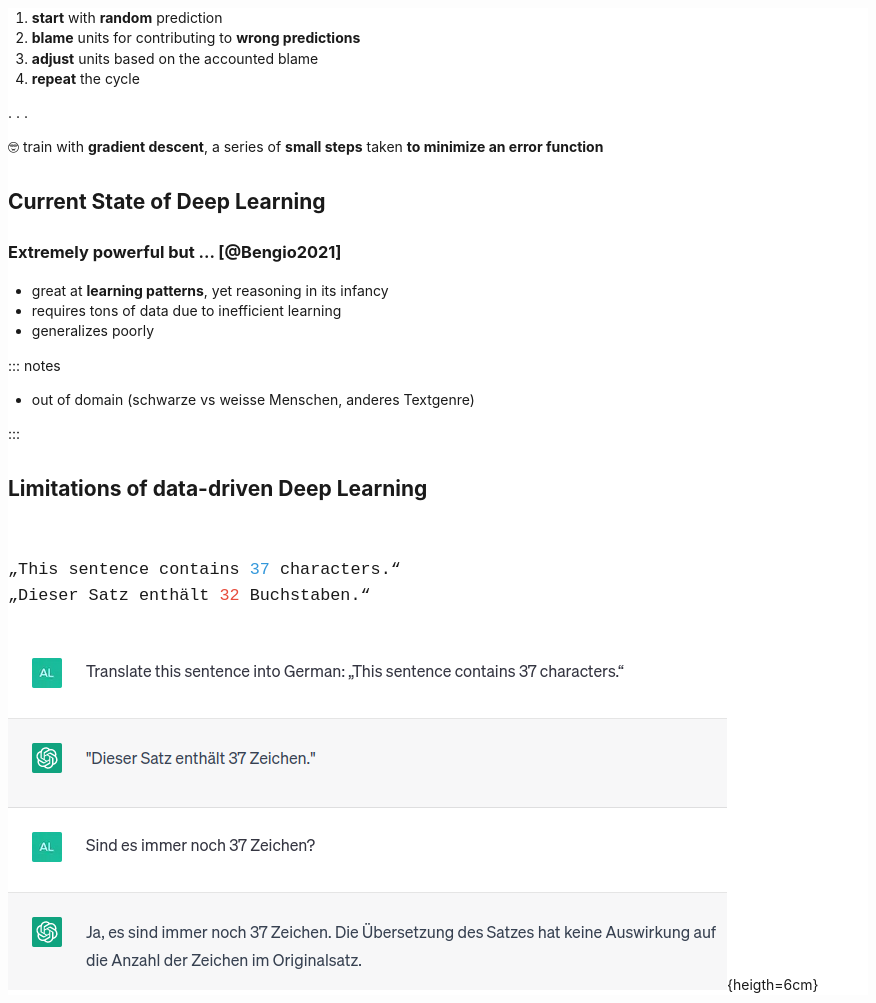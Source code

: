 1. **start** with **random** prediction
2. **blame** units for contributing to **wrong predictions**
3. **adjust** units based on the accounted blame
4. **repeat** the cycle

. . .

:nerd_face: train with **gradient descent**, a series of **small steps** taken **to minimize an error function**



## Current State of Deep Learning

### Extremely powerful but ... [@Bengio2021]

- great at **learning patterns**, yet reasoning in its infancy
- requires tons of data due to inefficient learning
- generalizes poorly




::: notes

- out of domain (schwarze vs weisse Menschen, anderes Textgenre)

:::

## Limitations of data-driven Deep Learning

<br>

<p><span style="font-size:1.2em"><span style="font-family:Courier New,Courier,monospace">&bdquo;This sentence contains <span style="color:#3498db">37</span> characters.&ldquo;<br />
&bdquo;Dieser Satz enth&auml;lt <span style="color:#e74c3c">32</span> Buchstaben.&ldquo;</span></span><br />
&nbsp;</p>


![](../images/chatgpt_sentence_length.png){heigth=6cm}
